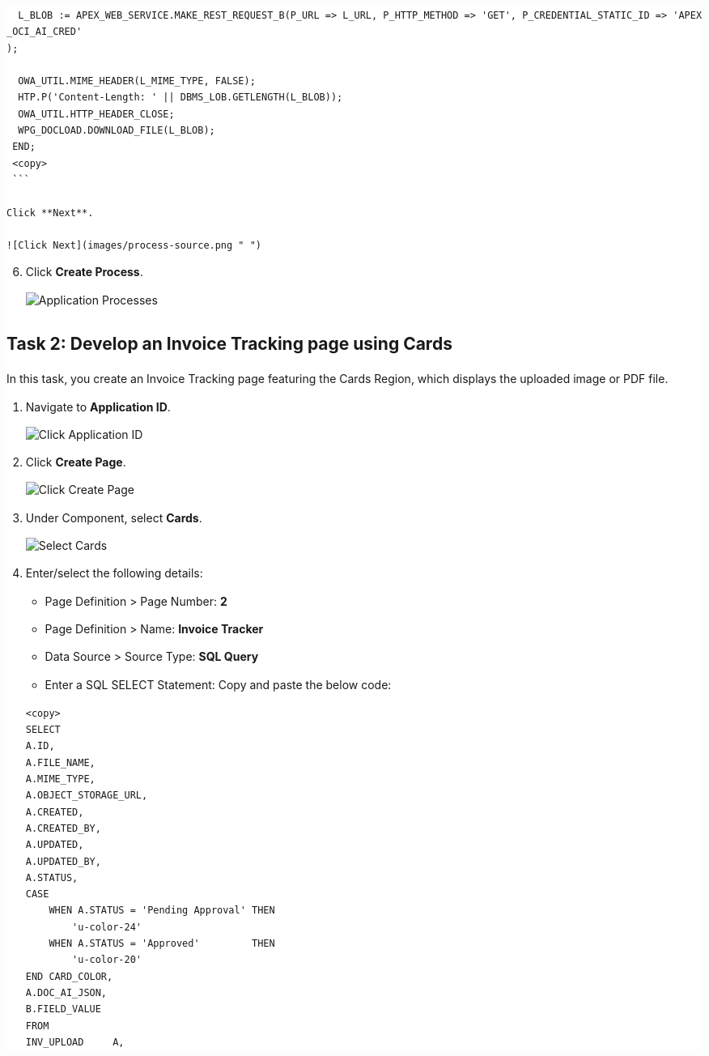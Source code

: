       L_BLOB := APEX_WEB_SERVICE.MAKE_REST_REQUEST_B(P_URL => L_URL, P_HTTP_METHOD => 'GET', P_CREDENTIAL_STATIC_ID => 'APEX_OCI_AI_CRED'
    );

      OWA_UTIL.MIME_HEADER(L_MIME_TYPE, FALSE);
      HTP.P('Content-Length: ' || DBMS_LOB.GETLENGTH(L_BLOB));
      OWA_UTIL.HTTP_HEADER_CLOSE;
      WPG_DOCLOAD.DOWNLOAD_FILE(L_BLOB);
     END;
     <copy>
     ```

    Click **Next**.

    ![Click Next](images/process-source.png " ")

6. Click **Create Process**.

    ![Application Processes](images/process-created.png " ")

## Task 2: Develop an Invoice Tracking page using Cards
In this task, you create an Invoice Tracking page featuring the Cards Region, which displays the uploaded image or PDF file.

1. Navigate to **Application ID**.

   ![Click Application ID](images/app-id5.png " ")

2. Click **Create Page**.

   ![Click Create Page](images/cards-create-page.png " ")

3. Under Component, select **Cards**.

   ![Select Cards](images/card.png " ")

4. Enter/select the following details:

    - Page Definition > Page Number: **2**

    - Page Definition > Name: **Invoice Tracker**

    - Data Source > Source Type: **SQL Query**

    - Enter a SQL SELECT Statement: Copy and paste the below code:

    ```
    <copy>
    SELECT
    A.ID,
    A.FILE_NAME,
    A.MIME_TYPE,
    A.OBJECT_STORAGE_URL,
    A.CREATED,
    A.CREATED_BY,
    A.UPDATED,
    A.UPDATED_BY,
    A.STATUS,
    CASE
        WHEN A.STATUS = 'Pending Approval' THEN
            'u-color-24'
        WHEN A.STATUS = 'Approved'         THEN
            'u-color-20'
    END CARD_COLOR,
    A.DOC_AI_JSON,
    B.FIELD_VALUE
    FROM
    INV_UPLOAD     A,